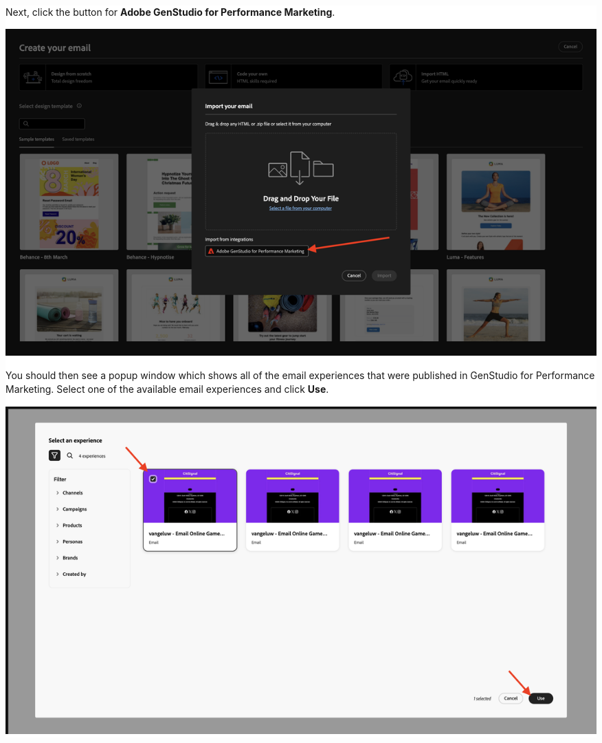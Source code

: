 Next, click the button for **Adobe GenStudio for Performance Marketing**.

![Journey Optimizer](./images/gsemail28.png)

You should then see a popup window which shows all of the email experiences that were published in GenStudio for Performance Marketing. Select one of the available email experiences and click **Use**.

![Journey Optimizer](./images/gsemail29.png)
